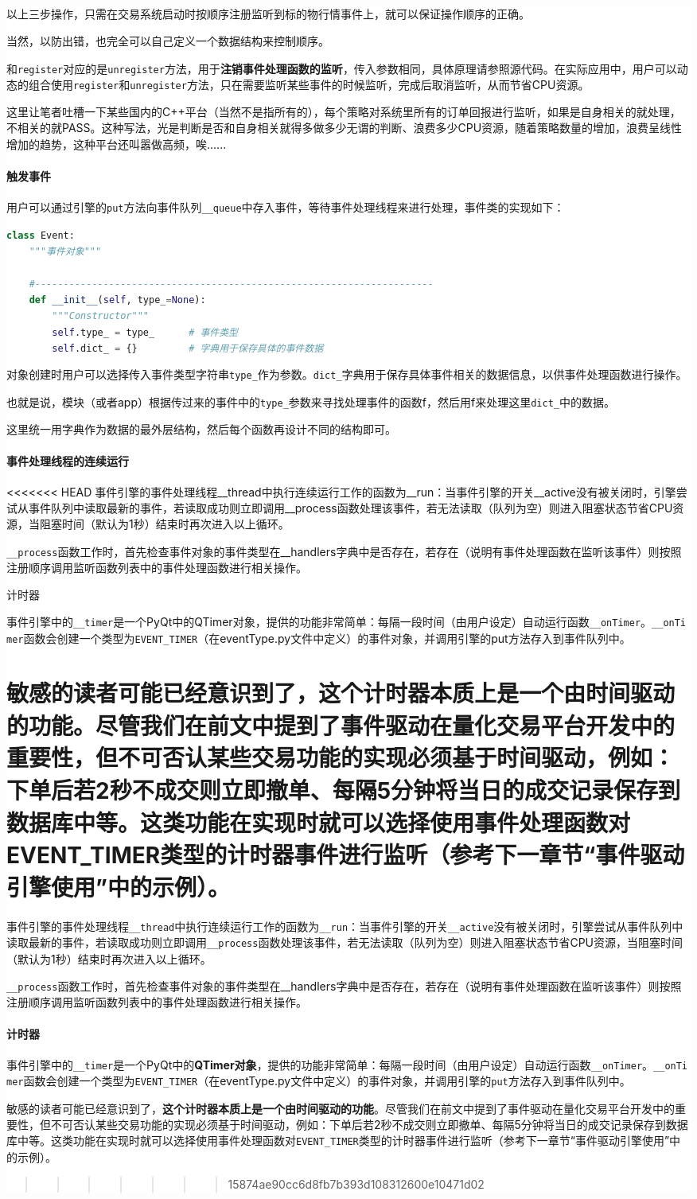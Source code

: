 以上三步操作，只需在交易系统启动时按顺序注册监听到标的物行情事件上，就可以保证操作顺序的正确。

当然，以防出错，也完全可以自己定义一个数据结构来控制顺序。

和`register`对应的是`unregister`方法，用于**注销事件处理函数的监听**，传入参数相同，具体原理请参照源代码。在实际应用中，用户可以动态的组合使用`register`和`unregister`方法，只在需要监听某些事件的时候监听，完成后取消监听，从而节省CPU资源。

这里让笔者吐槽一下某些国内的C++平台（当然不是指所有的），每个策略对系统里所有的订单回报进行监听，如果是自身相关的就处理，不相关的就PASS。这种写法，光是判断是否和自身相关就得多做多少无谓的判断、浪费多少CPU资源，随着策略数量的增加，浪费呈线性增加的趋势，这种平台还叫嚣做高频，唉......

#### 触发事件

用户可以通过引擎的`put`方法向事件队列`__queue`中存入事件，等待事件处理线程来进行处理，事件类的实现如下：


```py
class Event:
    """事件对象"""

    #----------------------------------------------------------------------
    def __init__(self, type_=None):
        """Constructor"""
        self.type_ = type_      # 事件类型
        self.dict_ = {}         # 字典用于保存具体的事件数据
```

对象创建时用户可以选择传入事件类型字符串`type_`作为参数。`dict_`字典用于保存具体事件相关的数据信息，以供事件处理函数进行操作。

也就是说，模块（或者app）根据传过来的事件中的`type_`参数来寻找处理事件的函数f，然后用f来处理这里`dict_`中的数据。

这里统一用字典作为数据的最外层结构，然后每个函数再设计不同的结构即可。

#### 事件处理线程的连续运行

<<<<<<< HEAD
事件引擎的事件处理线程__thread中执行连续运行工作的函数为__run：当事件引擎的开关__active没有被关闭时，引擎尝试从事件队列中读取最新的事件，若读取成功则立即调用__process函数处理该事件，若无法读取（队列为空）则进入阻塞状态节省CPU资源，当阻塞时间（默认为1秒）结束时再次进入以上循环。

`__process`函数工作时，首先检查事件对象的事件类型在__handlers字典中是否存在，若存在（说明有事件处理函数在监听该事件）则按照注册顺序调用监听函数列表中的事件处理函数进行相关操作。

计时器

事件引擎中的`__timer`是一个PyQt中的QTimer对象，提供的功能非常简单：每隔一段时间（由用户设定）自动运行函数`__onTimer`。`__onTimer`函数会创建一个类型为`EVENT_TIMER`（在eventType.py文件中定义）的事件对象，并调用引擎的put方法存入到事件队列中。

敏感的读者可能已经意识到了，这个计时器本质上是一个由时间驱动的功能。尽管我们在前文中提到了事件驱动在量化交易平台开发中的重要性，但不可否认某些交易功能的实现必须基于时间驱动，例如：下单后若2秒不成交则立即撤单、每隔5分钟将当日的成交记录保存到数据库中等。这类功能在实现时就可以选择使用事件处理函数对EVENT_TIMER类型的计时器事件进行监听（参考下一章节“事件驱动引擎使用”中的示例）。
=======
事件引擎的事件处理线程`__thread`中执行连续运行工作的函数为`__run`：当事件引擎的开关`__active`没有被关闭时，引擎尝试从事件队列中读取最新的事件，若读取成功则立即调用`__process`函数处理该事件，若无法读取（队列为空）则进入阻塞状态节省CPU资源，当阻塞时间（默认为1秒）结束时再次进入以上循环。

`__process`函数工作时，首先检查事件对象的事件类型在__handlers字典中是否存在，若存在（说明有事件处理函数在监听该事件）则按照注册顺序调用监听函数列表中的事件处理函数进行相关操作。

#### 计时器

事件引擎中的`__timer`是一个PyQt中的**QTimer对象**，提供的功能非常简单：每隔一段时间（由用户设定）自动运行函数`__onTimer`。`__onTimer`函数会创建一个类型为`EVENT_TIMER`（在eventType.py文件中定义）的事件对象，并调用引擎的`put`方法存入到事件队列中。

敏感的读者可能已经意识到了，**这个计时器本质上是一个由时间驱动的功能**。尽管我们在前文中提到了事件驱动在量化交易平台开发中的重要性，但不可否认某些交易功能的实现必须基于时间驱动，例如：下单后若2秒不成交则立即撤单、每隔5分钟将当日的成交记录保存到数据库中等。这类功能在实现时就可以选择使用事件处理函数对`EVENT_TIMER`类型的计时器事件进行监听（参考下一章节“事件驱动引擎使用”中的示例）。
>>>>>>> 15874ae90cc6d8fb7b393d108312600e10471d02
